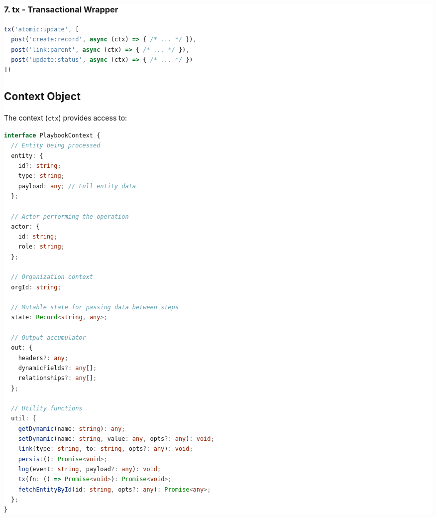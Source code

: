 ### 7. **tx** - Transactional Wrapper
```typescript
tx('atomic:update', [
  post('create:record', async (ctx) => { /* ... */ }),
  post('link:parent', async (ctx) => { /* ... */ }),
  post('update:status', async (ctx) => { /* ... */ })
])
```

## Context Object

The context (`ctx`) provides access to:

```typescript
interface PlaybookContext {
  // Entity being processed
  entity: {
    id?: string;
    type: string;
    payload: any; // Full entity data
  };
  
  // Actor performing the operation
  actor: {
    id: string;
    role: string;
  };
  
  // Organization context
  orgId: string;
  
  // Mutable state for passing data between steps
  state: Record<string, any>;
  
  // Output accumulator
  out: {
    headers?: any;
    dynamicFields?: any[];
    relationships?: any[];
  };
  
  // Utility functions
  util: {
    getDynamic(name: string): any;
    setDynamic(name: string, value: any, opts?: any): void;
    link(type: string, to: string, opts?: any): void;
    persist(): Promise<void>;
    log(event: string, payload?: any): void;
    tx(fn: () => Promise<void>): Promise<void>;
    fetchEntityById(id: string, opts?: any): Promise<any>;
  };
}
```
